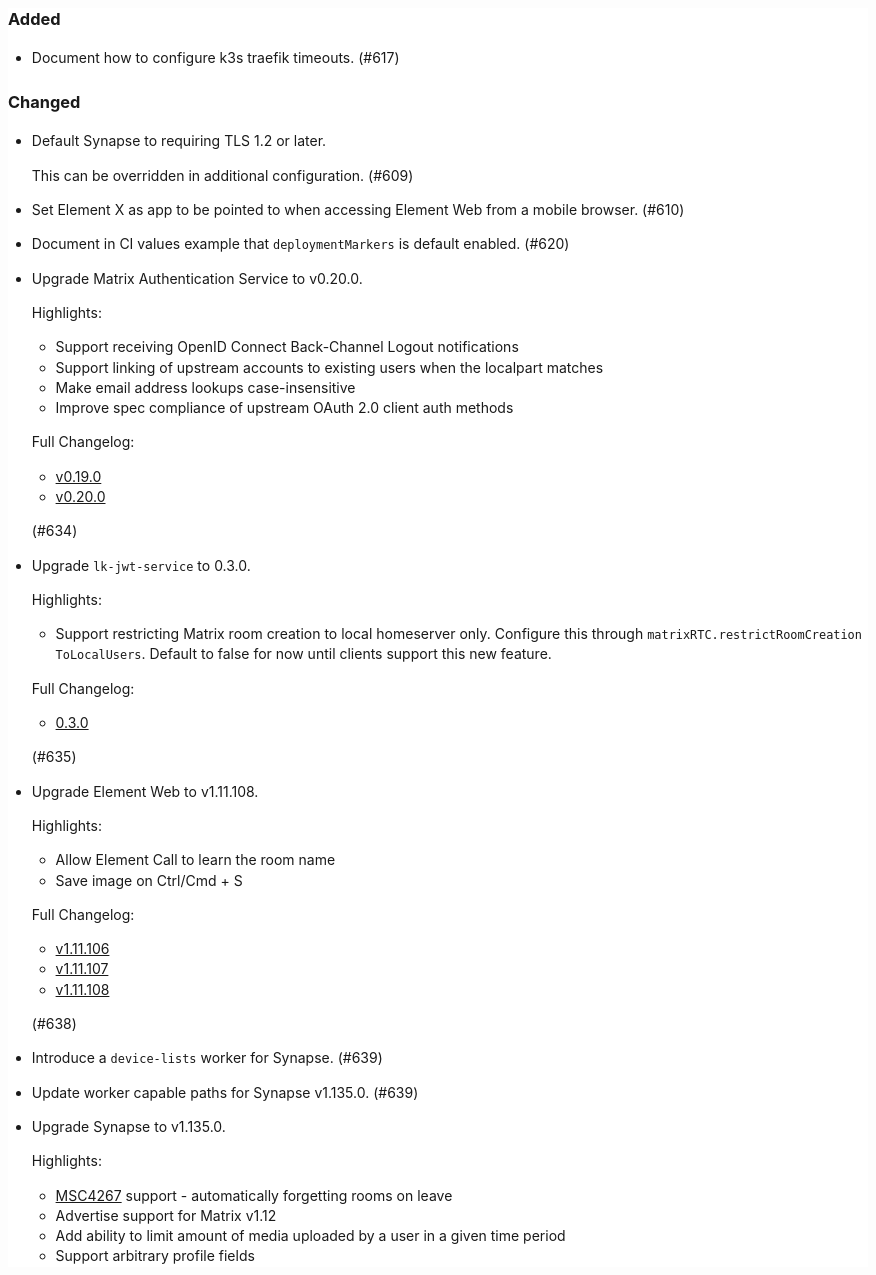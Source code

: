 ### Added

- Document how to configure k3s traefik timeouts. (#617)

### Changed

- Default Synapse to requiring TLS 1.2 or later.

  This can be overridden in additional configuration. (#609)
- Set Element X as app to be pointed to when accessing Element Web from a mobile browser. (#610)
- Document in CI values example that `deploymentMarkers` is default enabled. (#620)
- Upgrade Matrix Authentication Service to v0.20.0.

  Highlights:
  * Support receiving OpenID Connect Back-Channel Logout notifications
  * Support linking of upstream accounts to existing users when the localpart matches
  * Make email address lookups case-insensitive
  * Improve spec compliance of upstream OAuth 2.0 client auth methods

  Full Changelog:
  * [v0.19.0](https://github.com/element-hq/matrix-authentication-service/releases/tag/v0.19.0)
  * [v0.20.0](https://github.com/element-hq/matrix-authentication-service/releases/tag/v0.20.0)

  (#634)
- Upgrade `lk-jwt-service` to 0.3.0.

  Highlights:
  * Support restricting Matrix room creation to local homeserver only.
    Configure this through `matrixRTC.restrictRoomCreationToLocalUsers`. Default to false for now until clients support this new feature.

  Full Changelog:
  * [0.3.0](https://github.com/element-hq/lk-jwt-service/releases/tag/v0.3.0)

  (#635)
- Upgrade Element Web to v1.11.108.

  Highlights:
  * Allow Element Call to learn the room name
  * Save image on Ctrl/Cmd + S

  Full Changelog:
  * [v1.11.106](https://github.com/element-hq/element-web/releases/tag/v1.11.106)
  * [v1.11.107](https://github.com/element-hq/element-web/releases/tag/v1.11.107)
  * [v1.11.108](https://github.com/element-hq/element-web/releases/tag/v1.11.108)

  (#638)
- Introduce a `device-lists` worker for Synapse. (#639)
- Update worker capable paths for Synapse v1.135.0. (#639)
- Upgrade Synapse to v1.135.0.

  Highlights:
  * [MSC4267](https://github.com/matrix-org/matrix-spec-proposals/pull/4267) support - automatically forgetting rooms on leave
  * Advertise support for Matrix v1.12
  * Add ability to limit amount of media uploaded by a user in a given time period
  * Support arbitrary profile fields

